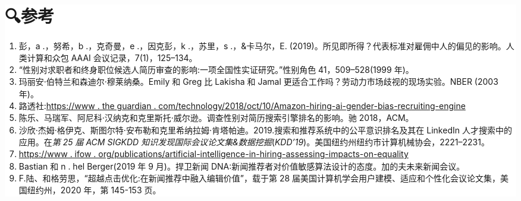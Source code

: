 # 🔍参考

1.  彭，a .，努希，b .，克奇曼，e .，因克彭，k .，苏里，s .，&卡马尔，E. (2019)。所见即所得？代表标准对雇佣中人的偏见的影响。人类计算和众包 AAAI 会议记录，7(1)，125–134。
2.  “性别对求职者和终身职位候选人简历审查的影响:一项全国性实证研究。”性别角色 41，509–528(1999 年)。
3.  玛丽安·伯特兰和森迪尔·穆莱纳桑。Emily 和 Greg 比 Lakisha 和 Jamal 更适合工作吗？劳动力市场歧视的现场实验。NBER (2003 年)。
4.  路透社:[https://www . the guardian . com/technology/2018/oct/10/Amazon-hiring-ai-gender-bias-recruiting-engine](https://www.theguardian.com/technology/2018/oct/10/amazon-hiring-ai-gender-bias-recruiting-engine)
5.  陈乐、马瑞军、阿尼科·汉纳克和克里斯托·威尔逊。调查性别对简历搜索引擎排名的影响。驰 2018，ACM。
6.  沙欣·杰姆·格伊克、斯图尔特·安布勒和克里希纳拉姆·肯塔帕迪。2019.搜索和推荐系统中的公平意识排名及其在 LinkedIn 人才搜索中的应用。在*第 25 届 ACM SIGKDD 知识发现国际会议论文集&数据挖掘*(*KDD’19*)。美国纽约州纽约市计算机械协会，2221–2231。
7.  [https://www . ifow . org/publications/artificial-intelligence-in-hiring-assessing-impacts-on-equality](https://www.ifow.org/publications/artificial-intelligence-in-hiring-assessing-impacts-on-equality)
8.  Bastian 和 n . hel Berger(2019 年 9 月)。捍卫新闻 DNA:新闻推荐者对价值敏感算法设计的态度。加的夫未来新闻会议。
9.  F.陆、和格劳思，“超越点击优化:在新闻推荐中融入编辑价值”，载于第 28 届美国计算机学会用户建模、适应和个性化会议论文集，美国纽约州，2020 年，第 145-153 页。
